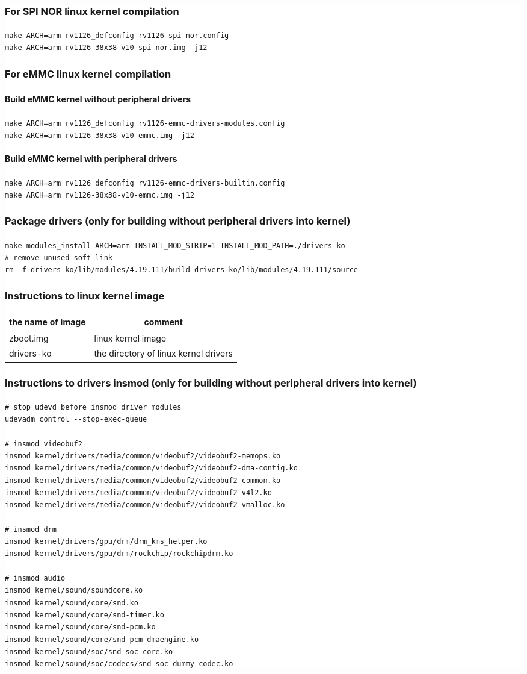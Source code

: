 ### For SPI NOR linux kernel compilation

``` shell
make ARCH=arm rv1126_defconfig rv1126-spi-nor.config
make ARCH=arm rv1126-38x38-v10-spi-nor.img -j12
```

### For eMMC linux kernel compilation

#### Build eMMC kernel without peripheral drivers

``` shell
make ARCH=arm rv1126_defconfig rv1126-emmc-drivers-modules.config
make ARCH=arm rv1126-38x38-v10-emmc.img -j12
```

#### Build eMMC kernel with peripheral drivers

``` shell
make ARCH=arm rv1126_defconfig rv1126-emmc-drivers-builtin.config
make ARCH=arm rv1126-38x38-v10-emmc.img -j12
```

### Package drivers (only for building without peripheral drivers into kernel)

```shell
make modules_install ARCH=arm INSTALL_MOD_STRIP=1 INSTALL_MOD_PATH=./drivers-ko
# remove unused soft link
rm -f drivers-ko/lib/modules/4.19.111/build drivers-ko/lib/modules/4.19.111/source
```

### Instructions to linux kernel image

| the name of image | comment                               |
| ---------         | ---------------------                 |
| zboot.img         | linux kernel image                    |
| drivers-ko        | the directory of linux kernel drivers |

### Instructions to drivers insmod (only for building without peripheral drivers into kernel)

``` shell
# stop udevd before insmod driver modules
udevadm control --stop-exec-queue

# insmod videobuf2
insmod kernel/drivers/media/common/videobuf2/videobuf2-memops.ko
insmod kernel/drivers/media/common/videobuf2/videobuf2-dma-contig.ko
insmod kernel/drivers/media/common/videobuf2/videobuf2-common.ko
insmod kernel/drivers/media/common/videobuf2/videobuf2-v4l2.ko
insmod kernel/drivers/media/common/videobuf2/videobuf2-vmalloc.ko

# insmod drm
insmod kernel/drivers/gpu/drm/drm_kms_helper.ko
insmod kernel/drivers/gpu/drm/rockchip/rockchipdrm.ko

# insmod audio
insmod kernel/sound/soundcore.ko
insmod kernel/sound/core/snd.ko
insmod kernel/sound/core/snd-timer.ko
insmod kernel/sound/core/snd-pcm.ko
insmod kernel/sound/core/snd-pcm-dmaengine.ko
insmod kernel/sound/soc/snd-soc-core.ko
insmod kernel/sound/soc/codecs/snd-soc-dummy-codec.ko
```